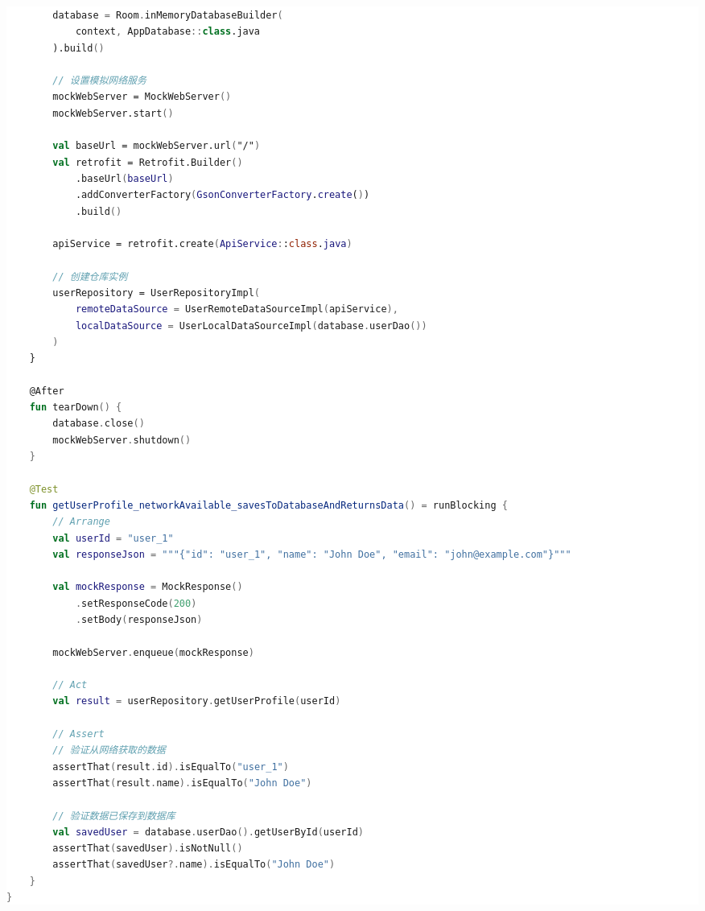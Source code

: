 ```kotlin
        database = Room.inMemoryDatabaseBuilder(
            context, AppDatabase::class.java
        ).build()
        
        // 设置模拟网络服务
        mockWebServer = MockWebServer()
        mockWebServer.start()
        
        val baseUrl = mockWebServer.url("/")
        val retrofit = Retrofit.Builder()
            .baseUrl(baseUrl)
            .addConverterFactory(GsonConverterFactory.create())
            .build()
        
        apiService = retrofit.create(ApiService::class.java)
        
        // 创建仓库实例
        userRepository = UserRepositoryImpl(
            remoteDataSource = UserRemoteDataSourceImpl(apiService),
            localDataSource = UserLocalDataSourceImpl(database.userDao())
        )
    }
    
    @After
    fun tearDown() {
        database.close()
        mockWebServer.shutdown()
    }
    
    @Test
    fun getUserProfile_networkAvailable_savesToDatabaseAndReturnsData() = runBlocking {
        // Arrange
        val userId = "user_1"
        val responseJson = """{"id": "user_1", "name": "John Doe", "email": "john@example.com"}"""
        
        val mockResponse = MockResponse()
            .setResponseCode(200)
            .setBody(responseJson)
        
        mockWebServer.enqueue(mockResponse)
        
        // Act
        val result = userRepository.getUserProfile(userId)
        
        // Assert
        // 验证从网络获取的数据
        assertThat(result.id).isEqualTo("user_1")
        assertThat(result.name).isEqualTo("John Doe")
        
        // 验证数据已保存到数据库
        val savedUser = database.userDao().getUserById(userId)
        assertThat(savedUser).isNotNull()
        assertThat(savedUser?.name).isEqualTo("John Doe")
    }
}
```
